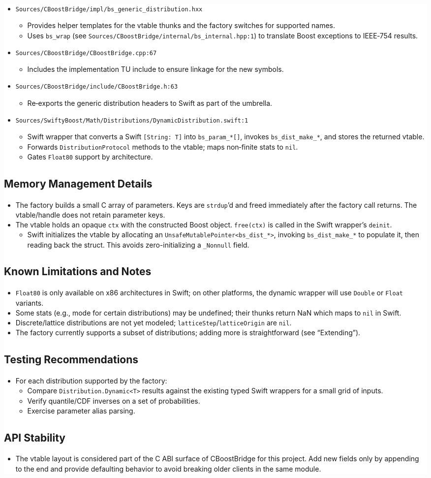 - `Sources/CBoostBridge/impl/bs_generic_distribution.hxx`
  - Provides helper templates for the vtable thunks and the factory switches for supported names.
  - Uses `bs_wrap` (see `Sources/CBoostBridge/internal/bs_internal.hpp:1`) to translate Boost exceptions to IEEE‑754 results.

- `Sources/CBoostBridge/CBoostBridge.cpp:67`
  - Includes the implementation TU include to ensure linkage for the new symbols.

- `Sources/CBoostBridge/include/CBoostBridge.h:63`
  - Re‑exports the generic distribution headers to Swift as part of the umbrella.

- `Sources/SwiftyBoost/Math/Distributions/DynamicDistribution.swift:1`
  - Swift wrapper that converts a Swift `[String: T]` into `bs_param_*[]`, invokes `bs_dist_make_*`, and stores the returned vtable.
  - Forwards `DistributionProtocol` methods to the vtable; maps non‑finite stats to `nil`.
  - Gates `Float80` support by architecture.


## Memory Management Details

- The factory builds a small C array of parameters. Keys are `strdup`’d and freed immediately after the factory call returns. The vtable/handle does not retain parameter keys.
- The vtable holds an opaque `ctx` with the constructed Boost object. `free(ctx)` is called in the Swift wrapper’s `deinit`.
  - Swift initializes the vtable by allocating an `UnsafeMutablePointer<bs_dist_*>`, invoking `bs_dist_make_*` to populate it, then reading back the struct. This avoids zero-initializing a `_Nonnull` field.


## Known Limitations and Notes

- `Float80` is only available on x86 architectures in Swift; on other platforms, the dynamic wrapper will use `Double` or `Float` variants.
- Some stats (e.g., mode for certain distributions) may be undefined; their thunks return NaN which maps to `nil` in Swift.
- Discrete/lattice distributions are not yet modeled; `latticeStep`/`latticeOrigin` are `nil`.
- The factory currently supports a subset of distributions; adding more is straightforward (see “Extending”).


## Testing Recommendations

- For each distribution supported by the factory:
  - Compare `Distribution.Dynamic<T>` results against the existing typed Swift wrappers for a small grid of inputs.
  - Verify quantile/CDF inverses on a set of probabilities.
  - Exercise parameter alias parsing.


## API Stability

- The vtable layout is considered part of the C ABI surface of CBoostBridge for this project. Add new fields only by appending to the end and provide defaulting behavior to avoid breaking older clients in the same module.
